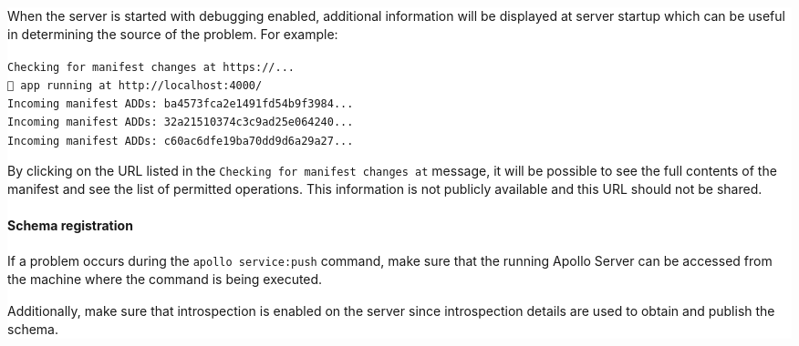 When the server is started with debugging enabled, additional information will be displayed at server startup which can be useful in determining the source of the problem. For example:

```
Checking for manifest changes at https://...
🚀 app running at http://localhost:4000/
Incoming manifest ADDs: ba4573fca2e1491fd54b9f3984...
Incoming manifest ADDs: 32a21510374c3c9ad25e064240...
Incoming manifest ADDs: c60ac6dfe19ba70dd9d6a29a27...
```

By clicking on the URL listed in the `Checking for manifest changes at` message, it will be possible to see the full contents of the manifest and see the list of permitted operations. This information is not publicly available and this URL should not be shared.

#### Schema registration

If a problem occurs during the `apollo service:push` command, make sure that the running Apollo Server can be accessed from the machine where the command is being executed.

Additionally, make sure that introspection is enabled on the server since introspection details are used to obtain and publish the schema.
